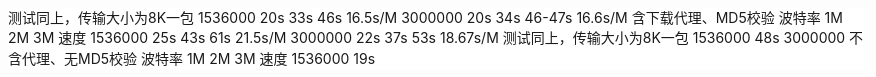    </tr>
   <tr>
      <th rowspan="2" align="center">测试同上，传输大小为8K一包</th>
      <th  align="center">1536000</th>
      <th  align="center">20s</th>
      <th  align="center">33s</th>
      <th  align="center">46s</th>
      <th  align="center">16.5s/M</th>
   </tr>
    <tr>
      <th  align="center">3000000</th>
      <th  align="center">20s</th>
      <th  align="center">34s</th>
      <th  align="center">46-47s</th>
      <th  align="center">16.6s/M</th>
   </tr> 
    <tr>
      <th rowspan="3" align="center">含下载代理、MD5校验</th>
      <th  align="center">波特率</th>
      <th  align="center">1M</th>
      <th  align="center">2M</th>
      <th  align="center">3M</th>
      <th  align="center">速度</th>
   </tr>
    <tr>
      <th  align="center">1536000</th>
      <th  align="center">25s</th>
      <th  align="center">43s</th>
      <th  align="center">61s</th>
      <th  align="center">21.5s/M</th>
   </tr>
   <tr>
      <th  align="center">3000000</th>
      <th  align="center">22s</th>
      <th  align="center">37s</th>
      <th  align="center">53s</th>
      <th  align="center">18.67s/M</th>
   </tr>
   <tr>
      <th rowspan="2" align="center">测试同上，传输大小为8K一包</th>
      <th  align="center">1536000</th>
      <th  align="center"></th>
      <th  align="center"></th>
      <th  align="center">48s</th>
      <th  align="center"></th>
   </tr>
    <tr>
      <th  align="center">3000000</th>
      <th  align="center"></th>
      <th  align="center"></th>
      <th  align="center"></th>
      <th  align="center"></th>
   </tr>
    <tr>
      <th rowspan="3" align="center">不含代理、无MD5校验</th>
      <th  align="center">波特率</th>
      <th  align="center">1M</th>
      <th  align="center">2M</th>
      <th  align="center">3M</th>
      <th  align="center">速度</th>
   </tr>
    <tr>
      <th  align="center">1536000</th>
      <th  align="center">19s</th>